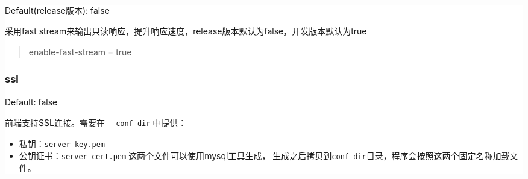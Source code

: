 Default(release版本): false

采用fast stream来输出只读响应，提升响应速度，release版本默认为false，开发版本默认为true

> enable-fast-stream = true

### ssl

Default: false

前端支持SSL连接。需要在 `--conf-dir` 中提供：
- 私钥：`server-key.pem`
- 公钥证书：`server-cert.pem`
这两个文件可以使用[mysql工具生成](https://dev.mysql.com/doc/refman/8.0/en/creating-ssl-rsa-files-using-mysql.html)，
生成之后拷贝到`conf-dir`目录，程序会按照这两个固定名称加载文件。
